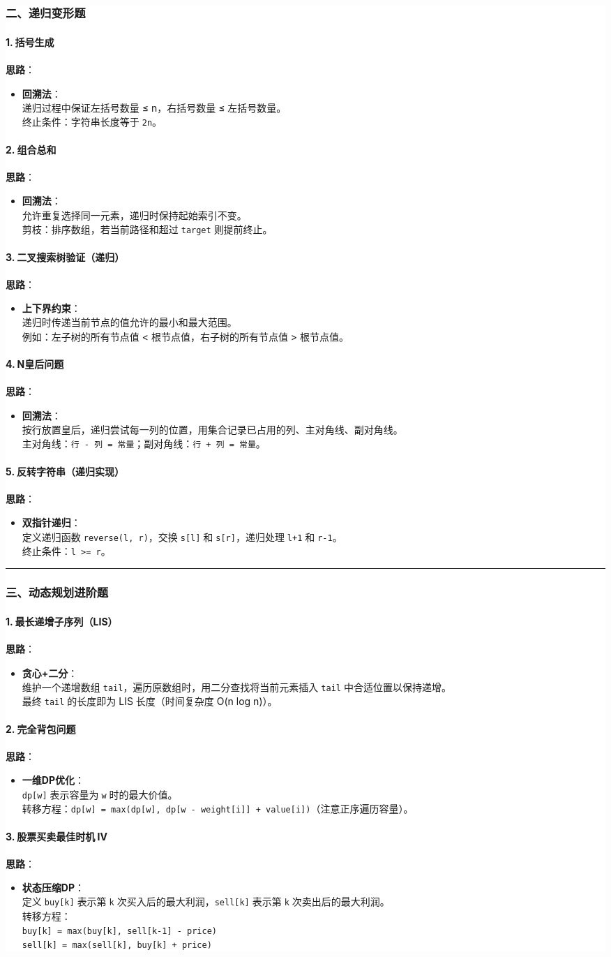 
### **二、递归变形题**

#### **1. 括号生成**  
**思路**：  
- **回溯法**：  
  递归过程中保证左括号数量 ≤ n，右括号数量 ≤ 左括号数量。  
  终止条件：字符串长度等于 `2n`。

#### **2. 组合总和**  
**思路**：  
- **回溯法**：  
  允许重复选择同一元素，递归时保持起始索引不变。  
  剪枝：排序数组，若当前路径和超过 `target` 则提前终止。

#### **3. 二叉搜索树验证（递归）**  
**思路**：  
- **上下界约束**：  
  递归时传递当前节点的值允许的最小和最大范围。  
  例如：左子树的所有节点值 < 根节点值，右子树的所有节点值 > 根节点值。

#### **4. N皇后问题**  
**思路**：  
- **回溯法**：  
  按行放置皇后，递归尝试每一列的位置，用集合记录已占用的列、主对角线、副对角线。  
  主对角线：`行 - 列 = 常量`；副对角线：`行 + 列 = 常量`。

#### **5. 反转字符串（递归实现）**  
**思路**：  
- **双指针递归**：  
  定义递归函数 `reverse(l, r)`，交换 `s[l]` 和 `s[r]`，递归处理 `l+1` 和 `r-1`。  
  终止条件：`l >= r`。

---

### **三、动态规划进阶题**

#### **1. 最长递增子序列（LIS）**  
**思路**：  
- **贪心+二分**：  
  维护一个递增数组 `tail`，遍历原数组时，用二分查找将当前元素插入 `tail` 中合适位置以保持递增。  
  最终 `tail` 的长度即为 LIS 长度（时间复杂度 O(n log n)）。

#### **2. 完全背包问题**  
**思路**：  
- **一维DP优化**：  
  `dp[w]` 表示容量为 `w` 时的最大价值。  
  转移方程：`dp[w] = max(dp[w], dp[w - weight[i]] + value[i])`（注意正序遍历容量）。

#### **3. 股票买卖最佳时机 IV**  
**思路**：  
- **状态压缩DP**：  
  定义 `buy[k]` 表示第 `k` 次买入后的最大利润，`sell[k]` 表示第 `k` 次卖出后的最大利润。  
  转移方程：  
  `buy[k] = max(buy[k], sell[k-1] - price)`  
  `sell[k] = max(sell[k], buy[k] + price)`
